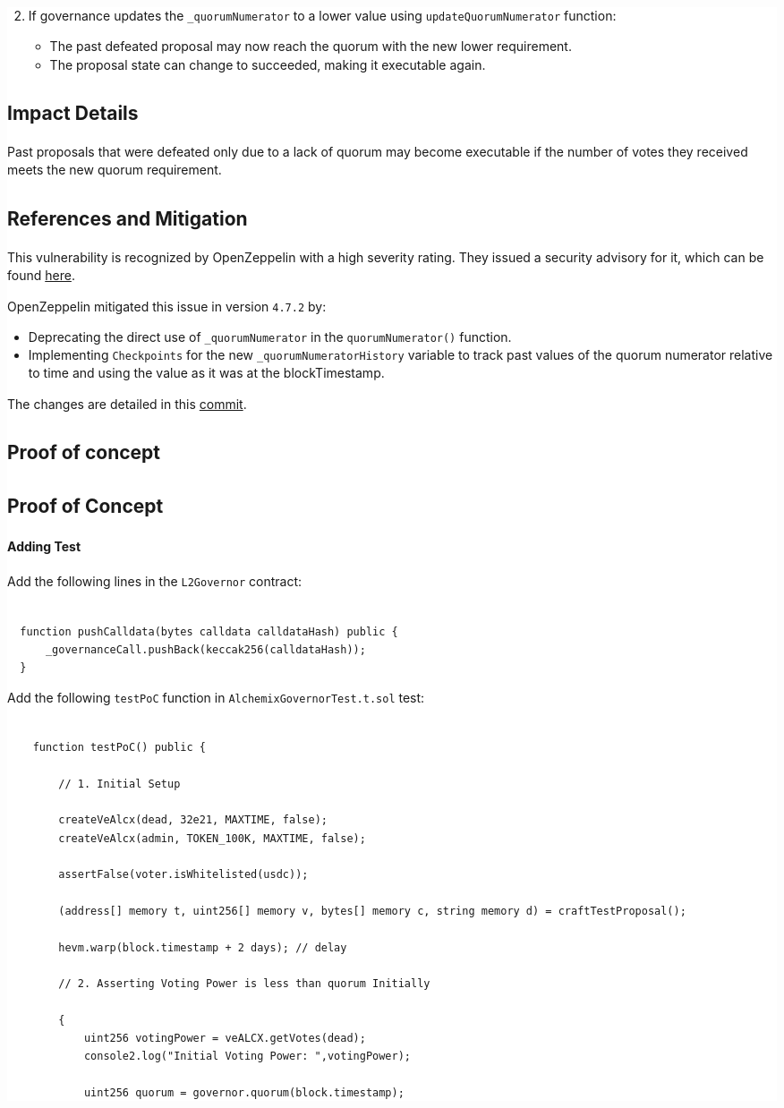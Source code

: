 2. If governance updates the `_quorumNumerator` to a lower value using `updateQuorumNumerator` function:

    * The past defeated proposal may now reach the quorum with the new lower requirement.
    * The proposal state can change to succeeded, making it executable again.

## Impact Details

Past proposals that were defeated only due to a lack of quorum may become executable if the number of votes they received meets the new quorum requirement.

## References and Mitigation

This vulnerability is recognized by OpenZeppelin with a high severity rating. They issued a security advisory for it, which can be found [here](https://github.com/OpenZeppelin/openzeppelin-contracts/security/advisories/GHSA-xrc4-737v-9q75).

OpenZeppelin mitigated this issue in version `4.7.2` by:

* Deprecating the direct use of `_quorumNumerator` in the `quorumNumerator()` function.
* Implementing `Checkpoints` for the new `_quorumNumeratorHistory` variable to track past values of the quorum numerator relative to time and using the value as it was at the blockTimestamp.

The changes are detailed in this [commit](https://github.com/OpenZeppelin/openzeppelin-contracts/pull/3561/files).
        
## Proof of concept
## Proof of Concept

#### Adding Test

Add the following lines in the `L2Governor` contract:

```solidity

  function pushCalldata(bytes calldata calldataHash) public {
      _governanceCall.pushBack(keccak256(calldataHash));
  }

```

Add the following `testPoC` function in `AlchemixGovernorTest.t.sol` test:

```solidity

    function testPoC() public {

        // 1. Initial Setup
        
        createVeAlcx(dead, 32e21, MAXTIME, false);
        createVeAlcx(admin, TOKEN_100K, MAXTIME, false);

        assertFalse(voter.isWhitelisted(usdc));

        (address[] memory t, uint256[] memory v, bytes[] memory c, string memory d) = craftTestProposal();
    
        hevm.warp(block.timestamp + 2 days); // delay

        // 2. Asserting Voting Power is less than quorum Initially

        {
            uint256 votingPower = veALCX.getVotes(dead);
            console2.log("Initial Voting Power: ",votingPower);

            uint256 quorum = governor.quorum(block.timestamp);
```